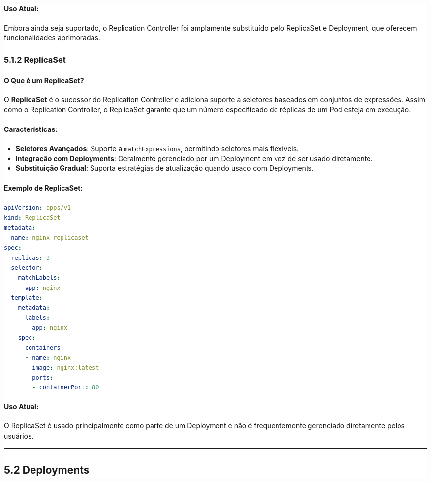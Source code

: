 #### Uso Atual:

Embora ainda seja suportado, o Replication Controller foi amplamente substituído pelo ReplicaSet e Deployment, que oferecem funcionalidades aprimoradas.

### 5.1.2 ReplicaSet

#### O Que é um ReplicaSet?

O **ReplicaSet** é o sucessor do Replication Controller e adiciona suporte a seletores baseados em conjuntos de expressões. Assim como o Replication Controller, o ReplicaSet garante que um número especificado de réplicas de um Pod esteja em execução.

#### Características:

- **Seletores Avançados**: Suporte a `matchExpressions`, permitindo seletores mais flexíveis.
- **Integração com Deployments**: Geralmente gerenciado por um Deployment em vez de ser usado diretamente.
- **Substituição Gradual**: Suporta estratégias de atualização quando usado com Deployments.

#### Exemplo de ReplicaSet:

```yaml
apiVersion: apps/v1
kind: ReplicaSet
metadata:
  name: nginx-replicaset
spec:
  replicas: 3
  selector:
    matchLabels:
      app: nginx
  template:
    metadata:
      labels:
        app: nginx
    spec:
      containers:
      - name: nginx
        image: nginx:latest
        ports:
        - containerPort: 80
```

#### Uso Atual:

O ReplicaSet é usado principalmente como parte de um Deployment e não é frequentemente gerenciado diretamente pelos usuários.

---

## 5.2 Deployments
